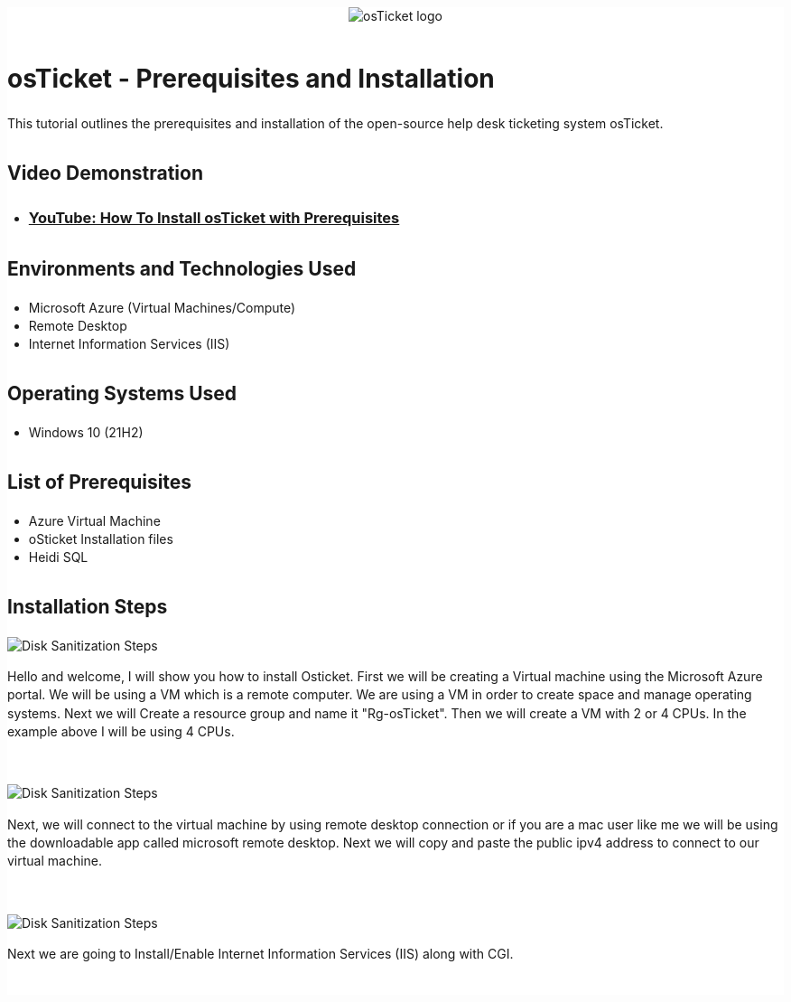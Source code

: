 <p align="center">
<img src="https://i.imgur.com/Clzj7Xs.png" alt="osTicket logo"/>
</p>

<h1>osTicket - Prerequisites and Installation</h1>
This tutorial outlines the prerequisites and installation of the open-source help desk ticketing system osTicket.<br />


<h2>Video Demonstration</h2>

- ### [YouTube: How To Install osTicket with Prerequisites](https://www.youtube.com)

<h2>Environments and Technologies Used</h2>

- Microsoft Azure (Virtual Machines/Compute)
- Remote Desktop
- Internet Information Services (IIS)

<h2>Operating Systems Used </h2>

- Windows 10</b> (21H2)

<h2>List of Prerequisites</h2>

- Azure Virtual Machine
- oSticket Installation files
- Heidi SQL


<h2>Installation Steps</h2>

<p>
<img src="https://i.imgur.com/gbTQzwK.png height="80%" width="80%" alt="Disk Sanitization Steps"/>
</p>
<p>
Hello and welcome, I will show you how to install Osticket. First we will be creating a Virtual machine using the Microsoft Azure portal. We will be using a VM which is a remote computer. We are using a VM in order to create space and manage operating systems. Next we will Create a resource group and name it "Rg-osTicket". Then we will create a VM with 2 or 4 CPUs. In the example above I will be using 4 CPUs.
</p>
<br />

<p>
<img src="https://i.imgur.com/XxsU46B.png" height="80%" width="80%" alt="Disk Sanitization Steps"/>
</p>
<p>
Next, we will connect to the virtual machine by using remote desktop connection or if you are a mac user like me we will be using the downloadable app called microsoft remote desktop. Next we will copy and paste the public ipv4 address to connect to our virtual machine.
</p>
<br />

<p>
<img src="https://i.imgur.com/2tx7zmC.png" height="80%" width="80%" alt="Disk Sanitization Steps"/>
</p>
<p>
Next we are going to Install/Enable Internet Information Services (IIS) along with CGI.
</p>
<br />
